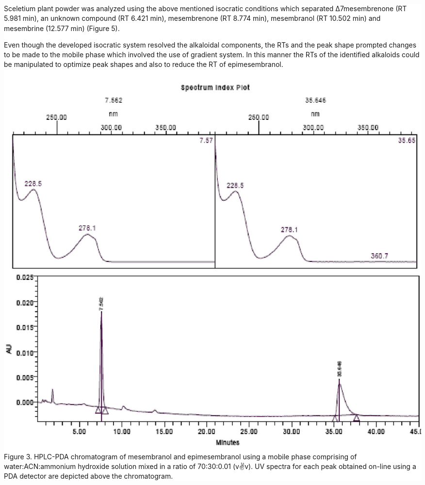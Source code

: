 Sceletium plant powder was analyzed using the above mentioned isocratic conditions which separated ∆7mesembrenone (RT 5.981 min), an unknown compound (RT 6.421 min), mesembrenone (RT 8.774 min), mesembranol (RT 10.502 min) and mesembrine (12.577 min) (Figure 5).

Even though the developed isocratic system resolved the alkaloidal components, the RTs and the peak shape prompted changes to be made to the mobile phase which involved the use of gradient system. In this manner the RTs of the identified alkaloids could be manipulated to optimize peak shapes and also to reduce the RT of epimesembranol.

![](images/5e2311eea7e484565bf90e0f9e1af6dab8f8147125510e51528e49544c47d435.jpg)  
Figure 3. HPLC-PDA chromatogram of mesembranol and epimesembranol using a mobile phase comprising of water:ACN:ammonium hydroxide solution mixed in a ratio of 70:30:0.01 (v:v:v). UV spectra for each peak obtained on-line using a PDA detector are depicted above the chromatogram.
